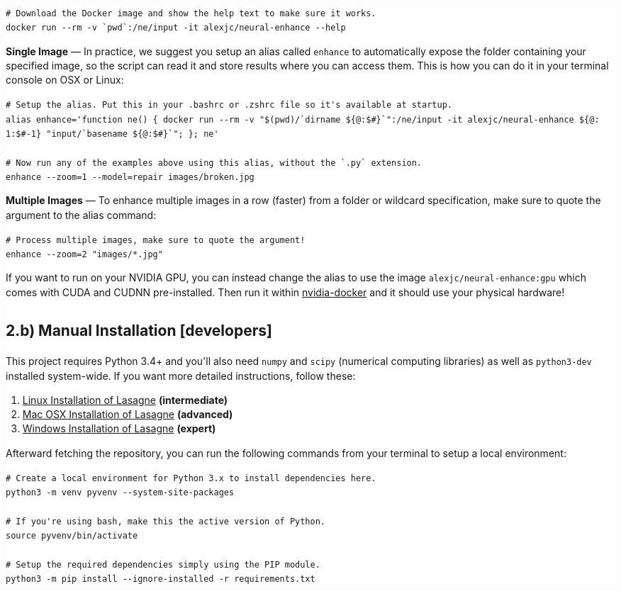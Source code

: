 ``` {.sourceCode .bash}
# Download the Docker image and show the help text to make sure it works.
docker run --rm -v `pwd`:/ne/input -it alexjc/neural-enhance --help
```

**Single Image** — In practice, we suggest you setup an alias called
`enhance` to automatically expose the folder containing your specified
image, so the script can read it and store results where you can access
them. This is how you can do it in your terminal console on OSX or
Linux:

``` {.sourceCode .bash}
# Setup the alias. Put this in your .bashrc or .zshrc file so it's available at startup.
alias enhance='function ne() { docker run --rm -v "$(pwd)/`dirname ${@:$#}`":/ne/input -it alexjc/neural-enhance ${@:1:$#-1} "input/`basename ${@:$#}`"; }; ne'

# Now run any of the examples above using this alias, without the `.py` extension.
enhance --zoom=1 --model=repair images/broken.jpg
```

**Multiple Images** — To enhance multiple images in a row (faster) from
a folder or wildcard specification, make sure to quote the argument to
the alias command:

``` {.sourceCode .bash}
# Process multiple images, make sure to quote the argument!
enhance --zoom=2 "images/*.jpg"
```

If you want to run on your NVIDIA GPU, you can instead change the alias
to use the image `alexjc/neural-enhance:gpu` which comes with CUDA and
CUDNN pre-installed. Then run it within
[nvidia-docker](https://github.com/NVIDIA/nvidia-docker) and it should
use your physical hardware!

2.b) Manual Installation \[developers\]
---------------------------------------

This project requires Python 3.4+ and you'll also need `numpy` and
`scipy` (numerical computing libraries) as well as `python3-dev`
installed system-wide. If you want more detailed instructions, follow
these:

1.  [Linux Installation of
    Lasagne](https://github.com/Lasagne/Lasagne/wiki/From-Zero-to-Lasagne-on-Ubuntu-14.04)
    **(intermediate)**
2.  [Mac OSX Installation of
    Lasagne](http://deeplearning.net/software/theano/install.html#mac-os)
    **(advanced)**
3.  [Windows Installation of
    Lasagne](https://github.com/Lasagne/Lasagne/wiki/From-Zero-to-Lasagne-on-Windows-7-%2864-bit%29)
    **(expert)**

Afterward fetching the repository, you can run the following commands
from your terminal to setup a local environment:

``` {.sourceCode .bash}
# Create a local environment for Python 3.x to install dependencies here.
python3 -m venv pyvenv --system-site-packages

# If you're using bash, make this the active version of Python.
source pyvenv/bin/activate

# Setup the required dependencies simply using the PIP module.
python3 -m pip install --ignore-installed -r requirements.txt
```
